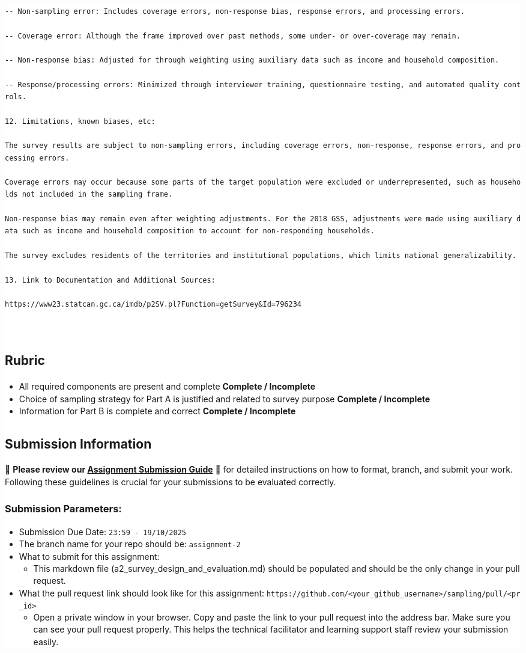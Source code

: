 ```
-- Non-sampling error: Includes coverage errors, non-response bias, response errors, and processing errors.

-- Coverage error: Although the frame improved over past methods, some under- or over-coverage may remain.

-- Non-response bias: Adjusted for through weighting using auxiliary data such as income and household composition.

-- Response/processing errors: Minimized through interviewer training, questionnaire testing, and automated quality controls.

12. Limitations, known biases, etc:

The survey results are subject to non-sampling errors, including coverage errors, non-response, response errors, and processing errors.

Coverage errors may occur because some parts of the target population were excluded or underrepresented, such as households not included in the sampling frame.

Non-response bias may remain even after weighting adjustments. For the 2018 GSS, adjustments were made using auxiliary data such as income and household composition to account for non-responding households.

The survey excludes residents of the territories and institutional populations, which limits national generalizability.

13. Link to Documentation and Additional Sources:

https://www23.statcan.gc.ca/imdb/p2SV.pl?Function=getSurvey&Id=796234



```

## Rubric

-	All required components are present and complete **Complete / Incomplete**
-	Choice of sampling strategy for Part A is justified and related to survey purpose **Complete / Incomplete**
-	Information for Part B is complete and correct **Complete / Incomplete**

## Submission Information

🚨 **Please review our [Assignment Submission Guide](https://github.com/UofT-DSI/onboarding/blob/main/onboarding_documents/submissions.md)** 🚨 for detailed instructions on how to format, branch, and submit your work. Following these guidelines is crucial for your submissions to be evaluated correctly.

### Submission Parameters:
* Submission Due Date: `23:59 - 19/10/2025`
* The branch name for your repo should be: `assignment-2`
* What to submit for this assignment:
    * This markdown file (a2_survey_design_and_evaluation.md) should be populated and should be the only change in your pull request.
* What the pull request link should look like for this assignment: `https://github.com/<your_github_username>/sampling/pull/<pr_id>`
    * Open a private window in your browser. Copy and paste the link to your pull request into the address bar. Make sure you can see your pull request properly. This helps the technical facilitator and learning support staff review your submission easily.
